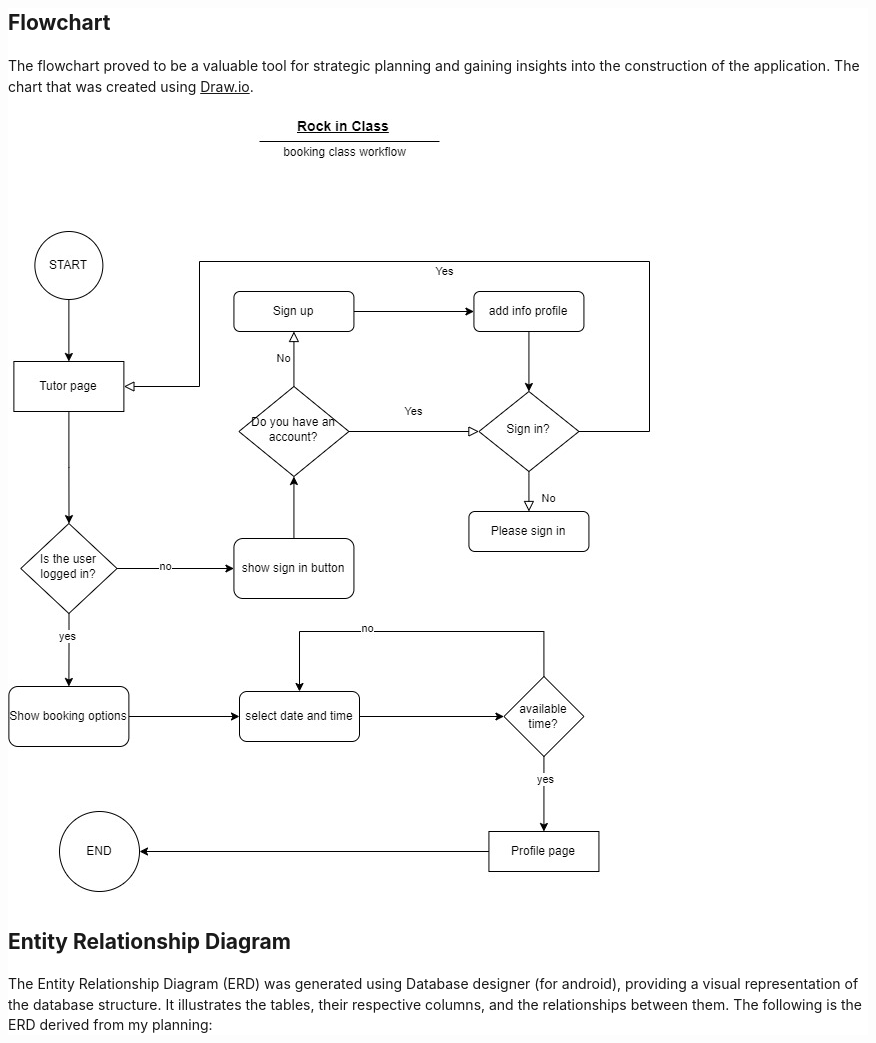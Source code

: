  ## Flowchart

The flowchart proved to be a valuable tool for strategic planning and gaining insights into the construction of the application. The chart that was created using [Draw.io](https://www.drawio.com/).

![Flowchart](docs/readme_images/flowchart.jpg)

## Entity Relationship Diagram
The Entity Relationship Diagram (ERD) was generated using Database designer (for android), providing a visual representation of the database structure. It illustrates the tables, their respective columns, and the relationships between them. The following is the ERD derived from my planning:
